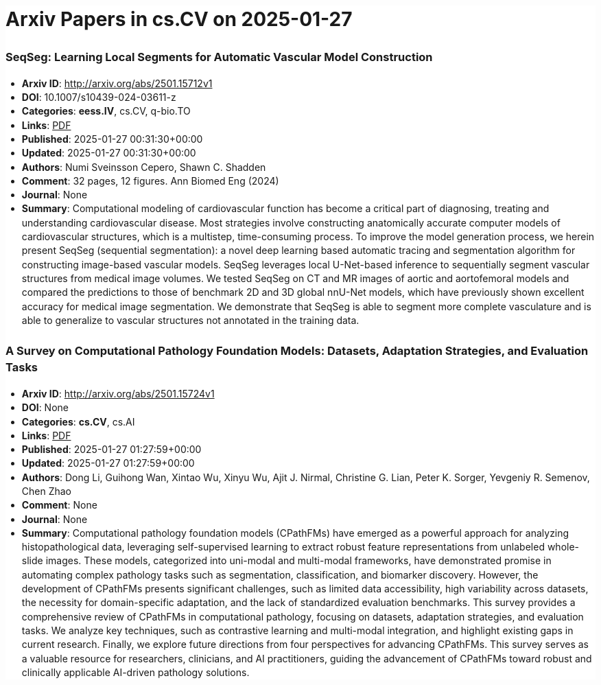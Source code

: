 # Arxiv Papers in cs.CV on 2025-01-27
### SeqSeg: Learning Local Segments for Automatic Vascular Model Construction
- **Arxiv ID**: http://arxiv.org/abs/2501.15712v1
- **DOI**: 10.1007/s10439-024-03611-z
- **Categories**: **eess.IV**, cs.CV, q-bio.TO
- **Links**: [PDF](http://arxiv.org/pdf/2501.15712v1)
- **Published**: 2025-01-27 00:31:30+00:00
- **Updated**: 2025-01-27 00:31:30+00:00
- **Authors**: Numi Sveinsson Cepero, Shawn C. Shadden
- **Comment**: 32 pages, 12 figures. Ann Biomed Eng (2024)
- **Journal**: None
- **Summary**: Computational modeling of cardiovascular function has become a critical part of diagnosing, treating and understanding cardiovascular disease. Most strategies involve constructing anatomically accurate computer models of cardiovascular structures, which is a multistep, time-consuming process. To improve the model generation process, we herein present SeqSeg (sequential segmentation): a novel deep learning based automatic tracing and segmentation algorithm for constructing image-based vascular models. SeqSeg leverages local U-Net-based inference to sequentially segment vascular structures from medical image volumes. We tested SeqSeg on CT and MR images of aortic and aortofemoral models and compared the predictions to those of benchmark 2D and 3D global nnU-Net models, which have previously shown excellent accuracy for medical image segmentation. We demonstrate that SeqSeg is able to segment more complete vasculature and is able to generalize to vascular structures not annotated in the training data.



### A Survey on Computational Pathology Foundation Models: Datasets, Adaptation Strategies, and Evaluation Tasks
- **Arxiv ID**: http://arxiv.org/abs/2501.15724v1
- **DOI**: None
- **Categories**: **cs.CV**, cs.AI
- **Links**: [PDF](http://arxiv.org/pdf/2501.15724v1)
- **Published**: 2025-01-27 01:27:59+00:00
- **Updated**: 2025-01-27 01:27:59+00:00
- **Authors**: Dong Li, Guihong Wan, Xintao Wu, Xinyu Wu, Ajit J. Nirmal, Christine G. Lian, Peter K. Sorger, Yevgeniy R. Semenov, Chen Zhao
- **Comment**: None
- **Journal**: None
- **Summary**: Computational pathology foundation models (CPathFMs) have emerged as a powerful approach for analyzing histopathological data, leveraging self-supervised learning to extract robust feature representations from unlabeled whole-slide images. These models, categorized into uni-modal and multi-modal frameworks, have demonstrated promise in automating complex pathology tasks such as segmentation, classification, and biomarker discovery. However, the development of CPathFMs presents significant challenges, such as limited data accessibility, high variability across datasets, the necessity for domain-specific adaptation, and the lack of standardized evaluation benchmarks. This survey provides a comprehensive review of CPathFMs in computational pathology, focusing on datasets, adaptation strategies, and evaluation tasks. We analyze key techniques, such as contrastive learning and multi-modal integration, and highlight existing gaps in current research. Finally, we explore future directions from four perspectives for advancing CPathFMs. This survey serves as a valuable resource for researchers, clinicians, and AI practitioners, guiding the advancement of CPathFMs toward robust and clinically applicable AI-driven pathology solutions.
